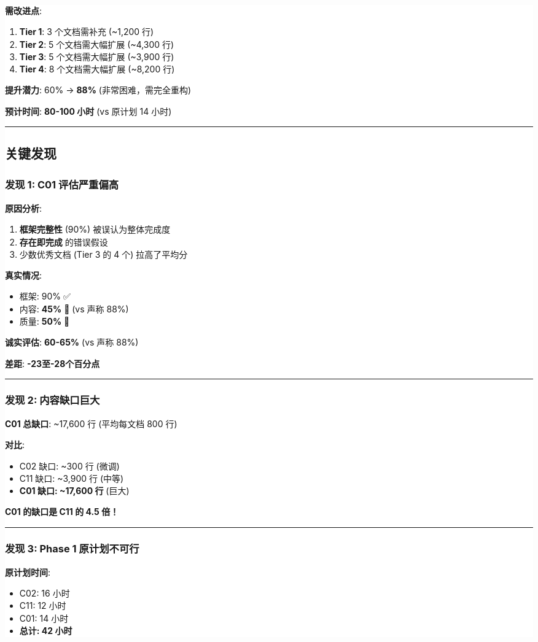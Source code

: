 **需改进点**:

1. **Tier 1**: 3 个文档需补充 (~1,200 行)
2. **Tier 2**: 5 个文档需大幅扩展 (~4,300 行)
3. **Tier 3**: 5 个文档需大幅扩展 (~3,900 行)
4. **Tier 4**: 8 个文档需大幅扩展 (~8,200 行)

**提升潜力**: 60% → **88%** (非常困难，需完全重构)

**预计时间**: **80-100 小时** (vs 原计划 14 小时)

---

## 关键发现

### 发现 1: C01 评估严重偏高

**原因分析**:

1. **框架完整性** (90%) 被误认为整体完成度
2. **存在即完成** 的错误假设
3. 少数优秀文档 (Tier 3 的 4 个) 拉高了平均分

**真实情况**:

- 框架: 90% ✅
- 内容: **45%** 🔴 (vs 声称 88%)
- 质量: **50%** 🔴

**诚实评估**: **60-65%** (vs 声称 88%)

**差距**: **-23至-28个百分点**

---

### 发现 2: 内容缺口巨大

**C01 总缺口**: ~17,600 行 (平均每文档 800 行)

**对比**:

- C02 缺口: ~300 行 (微调)
- C11 缺口: ~3,900 行 (中等)
- **C01 缺口: ~17,600 行** (巨大)

**C01 的缺口是 C11 的 4.5 倍！**

---

### 发现 3: Phase 1 原计划不可行

**原计划时间**:

- C02: 16 小时
- C11: 12 小时
- C01: 14 小时
- **总计: 42 小时**
